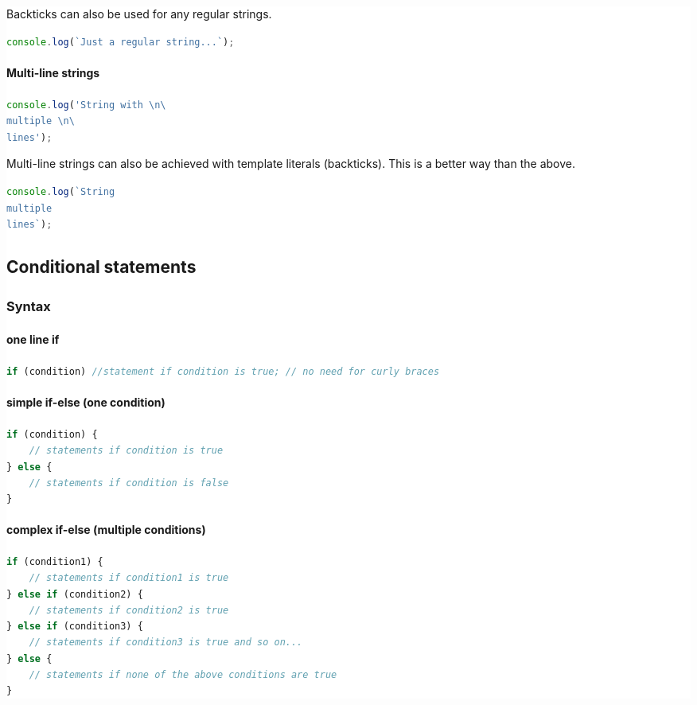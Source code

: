 Backticks can also be used for any regular strings.

```js
console.log(`Just a regular string...`);
```

#### Multi-line strings

```js
console.log('String with \n\
multiple \n\
lines');
```

Multi-line strings can also be achieved with template literals (backticks). This is a better way than the above.

```js
console.log(`String
multiple
lines`);
```

## Conditional statements

### Syntax

#### one line if 

```js
if (condition) //statement if condition is true; // no need for curly braces
```

#### simple if-else (one condition)

```js
if (condition) {
    // statements if condition is true
} else {
    // statements if condition is false
}
```

#### complex if-else (multiple conditions)

```js
if (condition1) {
    // statements if condition1 is true
} else if (condition2) {
    // statements if condition2 is true
} else if (condition3) {
    // statements if condition3 is true and so on...
} else {
    // statements if none of the above conditions are true
}
```
